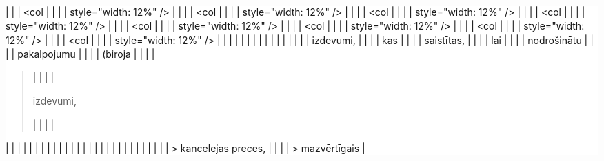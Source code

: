 |                       |                       | <col                  |
|                       |                       | style="width: 12%" /> |
|                       |                       | <col                  |
|                       |                       | style="width: 12%" /> |
|                       |                       | <col                  |
|                       |                       | style="width: 12%" /> |
|                       |                       | <col                  |
|                       |                       | style="width: 12%" /> |
|                       |                       | <col                  |
|                       |                       | style="width: 12%" /> |
|                       |                       | <col                  |
|                       |                       | style="width: 12%" /> |
|                       |                       | <col                  |
|                       |                       | style="width: 12%" /> |
|                       |                       | <col                  |
|                       |                       | style="width: 12%" /> |
|                       |                       | </colgroup>           |
|                       |                       | <thead>               |
|                       |                       | <tr class="header">   |
|                       |                       | <th>izdevumi,</th>    |
|                       |                       | <th>kas</th>          |
|                       |                       | <th>saistītas,</th>   |
|                       |                       | <th>lai</th>          |
|                       |                       | <th>nodrošinātu</th>  |
|                       |                       | <th>pakalpojumu</th>  |
|                       |                       | <th>(biroja</th>      |
|                       |                       | <th><blockquote>      |
|                       |                       | <p>izdevumi,</p>      |
|                       |                       | </blockquote></th>    |
|                       |                       | </tr>                 |
|                       |                       | </thead>              |
|                       |                       | <tbody>               |
|                       |                       | </tbody>              |
|                       |                       | </table>              |
|                       |                       |                       |
|                       |                       | > kancelejas preces,  |
|                       |                       | > mazvērtīgais        |